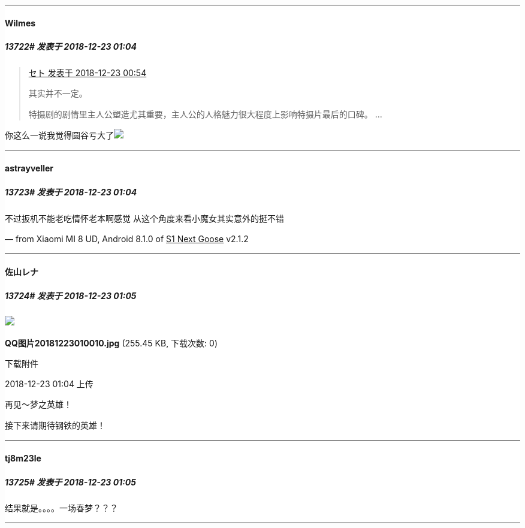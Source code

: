 
-----

####  Wilmes  
##### 13722#       发表于 2018-12-23 01:04


<blockquote><a href="httphttps://bbs.saraba1st.com/2b/forum.php?mod=redirect&amp;goto=findpost&amp;pid=42035163&amp;ptid=1527697" target="_blank">セト 发表于 2018-12-23 00:54</a>

其实并不一定。


特摄剧的剧情里主人公塑造尤其重要，主人公的人格魅力很大程度上影响特摄片最后的口碑。 ...</blockquote>
你这么一说我觉得圆谷亏大了<img src="https://static.saraba1st.com/image/smiley/face2017/067.png" referrerpolicy="no-referrer">


-----

####  astrayveller  
##### 13723#       发表于 2018-12-23 01:04


不过扳机不能老吃情怀老本啊感觉
从这个角度来看小魔女其实意外的挺不错

— from Xiaomi MI 8 UD, Android 8.1.0 of [S1 Next Goose](https://pan.baidu.com/s/1mi43uRm) v2.1.2


-----

####  佐山レナ  
##### 13724#       发表于 2018-12-23 01:05


<img src="https://img.saraba1st.com/forum/201812/23/010445bew4x2vtb4vfsoyw.jpg" referrerpolicy="no-referrer">


<strong>QQ图片20181223010010.jpg</strong> (255.45 KB, 下载次数: 0)

下载附件

2018-12-23 01:04 上传


再见～梦之英雄！


接下来请期待钢铁的英雄！


-----

####  tj8m23le  
##### 13725#       发表于 2018-12-23 01:05


结果就是。。。。一场春梦？？？


-----

